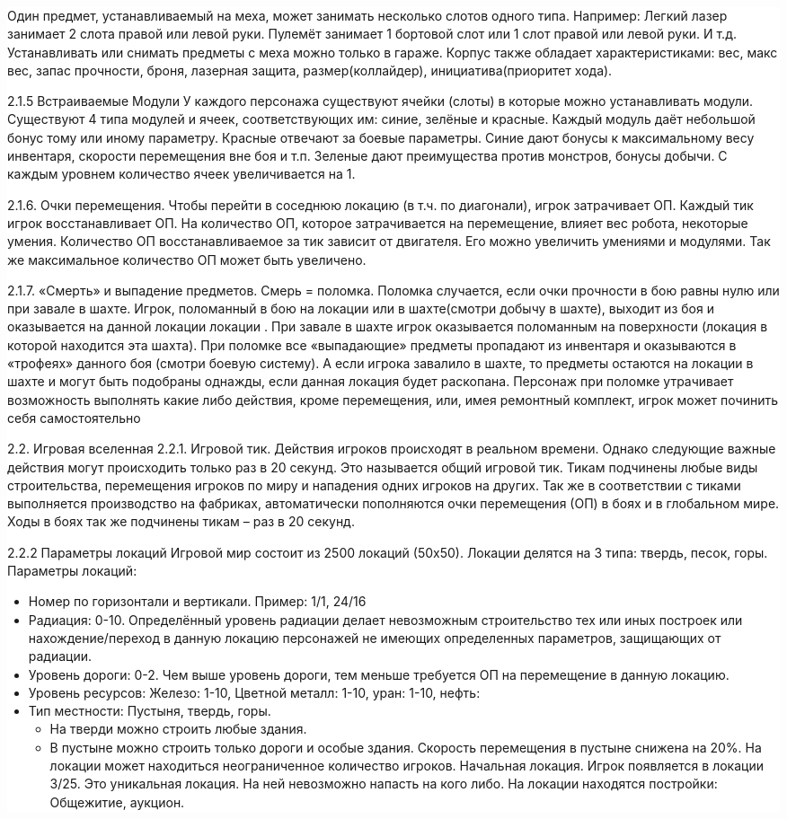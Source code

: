 Один предмет, устанавливаемый на меха, может занимать несколько слотов одного типа.
Например: 
Легкий лазер занимает 2 слота правой или левой руки.
Пулемёт занимает 1 бортовой слот или 1 слот правой или левой руки.
И т.д.
Устанавливать или снимать предметы с меха можно только в гараже.
Корпус также обладает характеристиками: вес, макс вес, запас прочности, броня, лазерная защита, размер(коллайдер), инициатива(приоритет хода).

2.1.5 Встраиваемые Модули
У каждого персонажа существуют ячейки (слоты) в которые можно устанавливать модули. Существуют 4 типа модулей и ячеек, соответствующих им: синие,  зелёные и красные.
Каждый модуль даёт небольшой бонус тому или иному параметру.
Красные отвечают за боевые параметры.
Синие дают бонусы к максимальному весу инвентаря, скорости перемещения вне боя и т.п.
Зеленые дают преимущества против монстров, бонусы добычи.
С каждым уровнем количество ячеек увеличивается на 1.

2.1.6. Очки перемещения.
Чтобы перейти в соседнюю локацию (в т.ч. по диагонали), игрок затрачивает ОП. Каждый тик игрок восстанавливает ОП. 
На количество ОП, которое затрачивается на перемещение, влияет вес робота, некоторые умения. 
Количество ОП восстанавливаемое за тик зависит от двигателя. Его можно увеличить умениями и модулями.
Так же максимальное количество ОП может быть увеличено.

2.1.7. «Смерть» и выпадение предметов.
Смерь = поломка. Поломка случается, если очки прочности в бою равны нулю или при завале в шахте. Игрок, поломанный в бою на локации или в шахте(смотри добычу в шахте), выходит из боя и оказывается на данной локации локации .
При завале в шахте игрок оказывается поломанным на поверхности (локация в которой находится эта шахта). 
При поломке все «выпадающие» предметы пропадают из инвентаря и оказываются в «трофеях» данного боя (смотри боевую систему). А если игрока завалило в шахте, то предметы остаются на локации в шахте и могут быть подобраны однажды, если данная локация будет раскопана.
Персонаж при поломке утрачивает возможность выполнять какие либо действия, кроме перемещения, или, имея ремонтный комплект, игрок может починить себя самостоятельно

2.2. Игровая вселенная
2.2.1. Игровой тик.
Действия игроков происходят в реальном времени. Однако следующие важные действия могут происходить только раз в 20 секунд. Это называется общий игровой тик. Тикам подчинены любые виды строительства, перемещения игроков по миру и нападения одних игроков на других. Так же в соответствии с тиками выполняется производство на фабриках, автоматически пополняются очки перемещения (ОП) в боях и в глобальном мире. Ходы в боях так же подчинены тикам – раз в 20 секунд. 

2.2.2 Параметры локаций
Игровой мир состоит из 2500 локаций (50х50). Локации делятся на 3 типа: твердь, песок, горы.
Параметры локаций:
- Номер по горизонтали и вертикали. Пример: 1/1, 24/16
- Радиация: 0-10. Определённый уровень радиации делает невозможным строительство тех или иных построек или нахождение/переход в данную локацию персонажей не имеющих определенных параметров, защищающих от радиации.
- Уровень дороги: 0-2. Чем выше уровень дороги, тем меньше требуется ОП на перемещение в данную локацию. 
- Уровень ресурсов: Железо: 1-10, Цветной металл: 1-10, уран: 1-10, нефть: 
- Тип местности: Пустыня, твердь, горы.
  - На тверди можно строить любые здания.
  - В пустыне можно строить только дороги и особые здания. Скорость перемещения в пустыне снижена на 20%.
На локации может находиться неограниченное количество игроков. 
Начальная локация.
Игрок появляется в локации 3/25. Это уникальная локация. На ней невозможно напасть на кого либо.  На локации находятся постройки: Общежитие, аукцион. 

